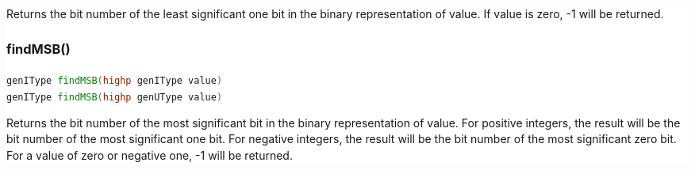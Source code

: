 Returns the bit number of the least significant one bit in the binary representation of value. If value is zero, -1 will be returned.

### findMSB()

```glsl
genIType findMSB(highp genIType value)
genIType findMSB(highp genUType value)
```

Returns the bit number of the most significant bit in the binary representation of value. For positive integers, the result will be the bit number of the most significant one bit. For negative integers, the result will be the bit number of the most significant zero bit. For a value of zero or negative one, -1 will be returned.
